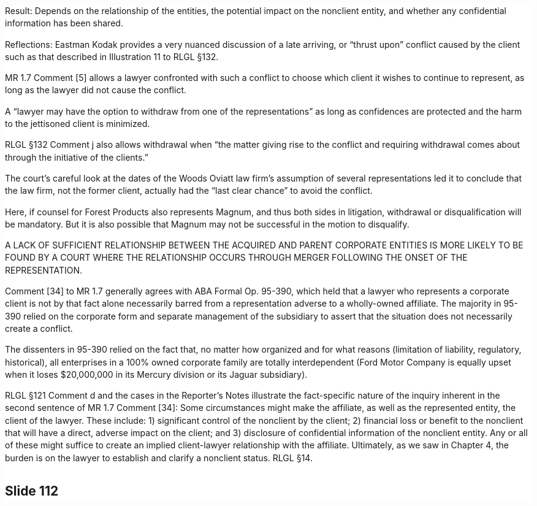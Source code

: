 Result: Depends on the relationship of the entities, the potential impact on the nonclient entity, and whether any confidential information has been shared.

Reflections: Eastman Kodak provides a very nuanced discussion of a late arriving, or “thrust upon” conflict caused by the client such as that described in Illustration 11 to RLGL §132.  

MR 1.7 Comment [5] allows a lawyer confronted with such a conflict to choose which client it wishes to continue to represent, as long as the lawyer did not cause the conflict. 
 
A “lawyer may have the option to withdraw from one of the representations” as long as confidences are protected and the harm to the jettisoned client is minimized.  

RLGL §132 Comment j also allows withdrawal when “the matter giving rise to the conflict and requiring withdrawal comes about through the initiative of the clients.”  

The court’s careful look at the dates of the Woods Oviatt law firm’s assumption of several representations led it to conclude that the law firm, not the former client, actually had the “last clear chance” to avoid the conflict.

Here, if counsel for Forest Products also represents Magnum, and thus both sides in litigation, withdrawal or disqualification will be mandatory.  But it is also possible that Magnum may not be successful in the motion to disqualify. 
 
A LACK OF SUFFICIENT RELATIONSHIP BETWEEN THE ACQUIRED AND PARENT CORPORATE ENTITIES IS MORE LIKELY TO BE FOUND BY A COURT WHERE THE RELATIONSHIP OCCURS THROUGH MERGER FOLLOWING THE ONSET OF THE REPRESENTATION. 

Comment [34] to MR 1.7 generally agrees with ABA Formal Op. 95-390, which held that a lawyer who represents a corporate client is not by that fact alone necessarily barred from a representation adverse to a wholly-owned affiliate.  The majority in 95-390 relied on the corporate form and separate management of the subsidiary to assert that the situation does not necessarily create a conflict.  

The dissenters in 95-390 relied on the fact that, no matter how organized and for what reasons (limitation of liability, regulatory, historical), all enterprises in a 100% owned corporate family are totally interdependent (Ford Motor Company is equally upset when it loses $20,000,000 in its Mercury division or its Jaguar subsidiary).  

RLGL §121 Comment d and the cases in the Reporter’s Notes illustrate the fact-specific nature of the inquiry inherent in the second sentence of MR 1.7 Comment [34]:  Some circumstances might make the affiliate, as well as the represented entity, the client of the lawyer.  These include: 1) significant control of the nonclient by the client; 2) financial loss or benefit to the nonclient that will have a direct, adverse impact on the client; and 3) disclosure of confidential information of the nonclient entity.  Any or all of these might suffice to create an implied client-lawyer relationship with the affiliate.  Ultimately, as we saw in Chapter 4, the burden is on the lawyer to establish and clarify a nonclient status. RLGL §14.


## Slide 112

